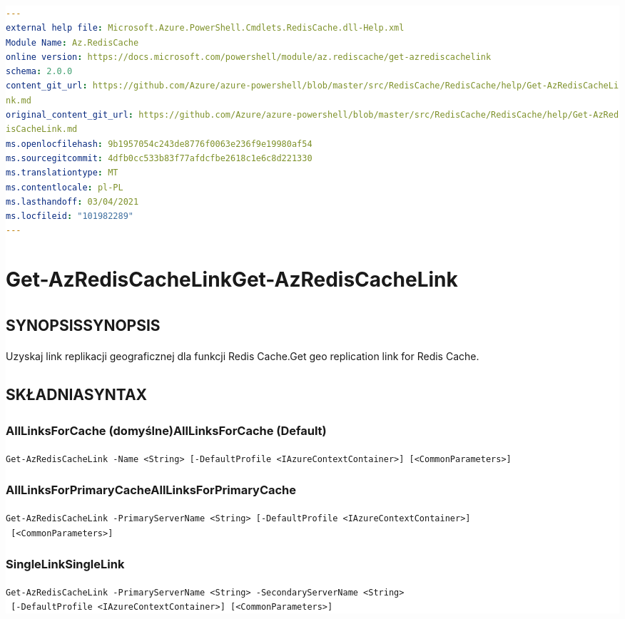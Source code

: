 ```yaml
---
external help file: Microsoft.Azure.PowerShell.Cmdlets.RedisCache.dll-Help.xml
Module Name: Az.RedisCache
online version: https://docs.microsoft.com/powershell/module/az.rediscache/get-azrediscachelink
schema: 2.0.0
content_git_url: https://github.com/Azure/azure-powershell/blob/master/src/RedisCache/RedisCache/help/Get-AzRedisCacheLink.md
original_content_git_url: https://github.com/Azure/azure-powershell/blob/master/src/RedisCache/RedisCache/help/Get-AzRedisCacheLink.md
ms.openlocfilehash: 9b1957054c243de8776f0063e236f9e19980af54
ms.sourcegitcommit: 4dfb0cc533b83f77afdcfbe2618c1e6c8d221330
ms.translationtype: MT
ms.contentlocale: pl-PL
ms.lasthandoff: 03/04/2021
ms.locfileid: "101982289"
---
```

# <span data-ttu-id="ca28a-101">Get-AzRedisCacheLink</span><span class="sxs-lookup"><span data-stu-id="ca28a-101">Get-AzRedisCacheLink</span></span>

## <span data-ttu-id="ca28a-102">SYNOPSIS</span><span class="sxs-lookup"><span data-stu-id="ca28a-102">SYNOPSIS</span></span>
<span data-ttu-id="ca28a-103">Uzyskaj link replikacji geograficznej dla funkcji Redis Cache.</span><span class="sxs-lookup"><span data-stu-id="ca28a-103">Get geo replication link for Redis Cache.</span></span>

## <span data-ttu-id="ca28a-104">SKŁADNIA</span><span class="sxs-lookup"><span data-stu-id="ca28a-104">SYNTAX</span></span>

### <span data-ttu-id="ca28a-105">AllLinksForCache (domyślne)</span><span class="sxs-lookup"><span data-stu-id="ca28a-105">AllLinksForCache (Default)</span></span>
```
Get-AzRedisCacheLink -Name <String> [-DefaultProfile <IAzureContextContainer>] [<CommonParameters>]
```

### <span data-ttu-id="ca28a-106">AllLinksForPrimaryCache</span><span class="sxs-lookup"><span data-stu-id="ca28a-106">AllLinksForPrimaryCache</span></span>
```
Get-AzRedisCacheLink -PrimaryServerName <String> [-DefaultProfile <IAzureContextContainer>]
 [<CommonParameters>]
```

### <span data-ttu-id="ca28a-107">SingleLink</span><span class="sxs-lookup"><span data-stu-id="ca28a-107">SingleLink</span></span>
```
Get-AzRedisCacheLink -PrimaryServerName <String> -SecondaryServerName <String>
 [-DefaultProfile <IAzureContextContainer>] [<CommonParameters>]
```
